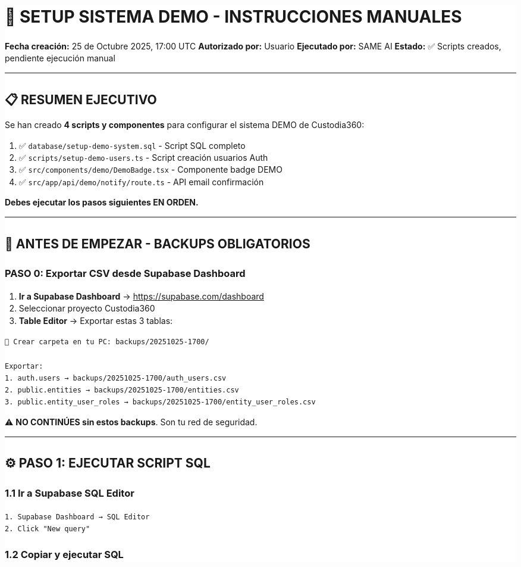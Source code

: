 # 🎯 SETUP SISTEMA DEMO - INSTRUCCIONES MANUALES

**Fecha creación:** 25 de Octubre 2025, 17:00 UTC
**Autorizado por:** Usuario
**Ejecutado por:** SAME AI
**Estado:** ✅ Scripts creados, pendiente ejecución manual

---

## 📋 RESUMEN EJECUTIVO

Se han creado **4 scripts y componentes** para configurar el sistema DEMO de Custodia360:

1. ✅ `database/setup-demo-system.sql` - Script SQL completo
2. ✅ `scripts/setup-demo-users.ts` - Script creación usuarios Auth
3. ✅ `src/components/demo/DemoBadge.tsx` - Componente badge DEMO
4. ✅ `src/app/api/demo/notify/route.ts` - API email confirmación

**Debes ejecutar los pasos siguientes EN ORDEN.**

---

## 🚨 ANTES DE EMPEZAR - BACKUPS OBLIGATORIOS

### PASO 0: Exportar CSV desde Supabase Dashboard

1. **Ir a Supabase Dashboard** → https://supabase.com/dashboard
2. Seleccionar proyecto Custodia360
3. **Table Editor** → Exportar estas 3 tablas:

```
📂 Crear carpeta en tu PC: backups/20251025-1700/

Exportar:
1. auth.users → backups/20251025-1700/auth_users.csv
2. public.entities → backups/20251025-1700/entities.csv
3. public.entity_user_roles → backups/20251025-1700/entity_user_roles.csv
```

⚠️ **NO CONTINÚES sin estos backups**. Son tu red de seguridad.

---

## ⚙️ PASO 1: EJECUTAR SCRIPT SQL

### 1.1 Ir a Supabase SQL Editor

```
1. Supabase Dashboard → SQL Editor
2. Click "New query"
```

### 1.2 Copiar y ejecutar SQL
